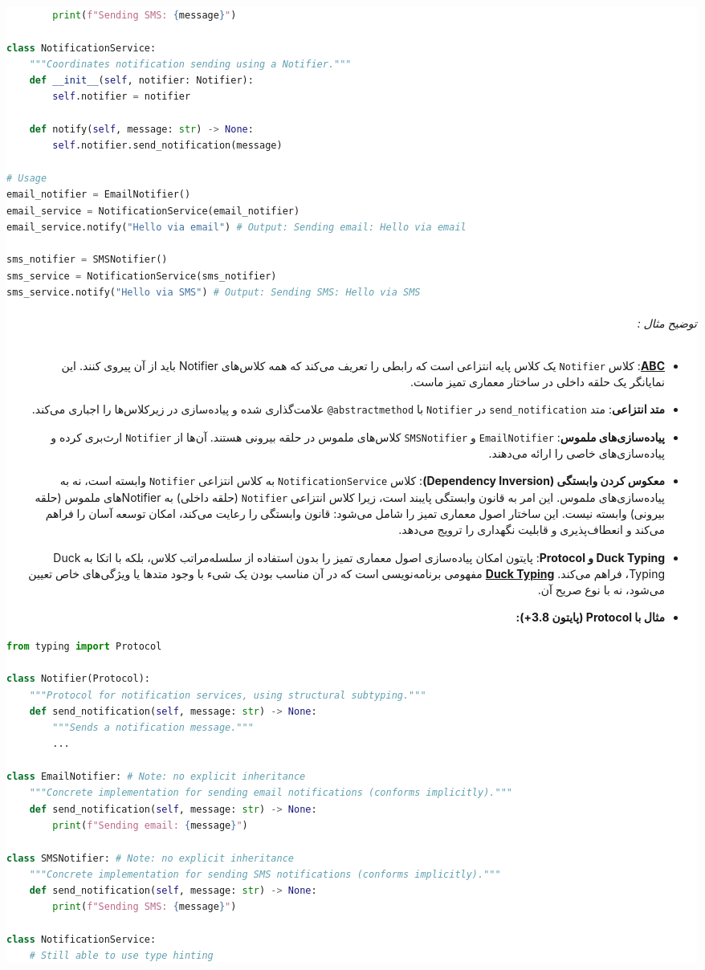 ```python
        print(f"Sending SMS: {message}")

class NotificationService:
    """Coordinates notification sending using a Notifier."""
    def __init__(self, notifier: Notifier):
        self.notifier = notifier

    def notify(self, message: str) -> None:
        self.notifier.send_notification(message)

# Usage
email_notifier = EmailNotifier()
email_service = NotificationService(email_notifier)
email_service.notify("Hello via email") # Output: Sending email: Hello via email

sms_notifier = SMSNotifier()
sms_service = NotificationService(sms_notifier)
sms_service.notify("Hello via SMS") # Output: Sending SMS: Hello via SMS
```

</div>
<div dir="rtl" style="text-align: right;">


######  توضیح مثال :
*   **[ABC](#abc)**: کلاس `Notifier` یک کلاس پایه انتزاعی است که رابطی را تعریف می‌کند که همه کلاس‌های Notifier باید از آن پیروی کنند. این نمایانگر یک حلقه داخلی در ساختار معماری تمیز ماست.
*   **متد انتزاعی**: متد `send_notification` در `Notifier` با `abstractmethod@` علامت‌گذاری شده و پیاده‌سازی در زیرکلاس‌ها را اجباری می‌کند.
*   **پیاده‌سازی‌های ملموس**: `EmailNotifier` و `SMSNotifier` کلاس‌های ملموس در حلقه بیرونی هستند. آن‌ها از `Notifier` ارث‌بری کرده و پیاده‌سازی‌های خاصی را ارائه می‌دهند.
*   **معکوس کردن وابستگی (Dependency Inversion)**: کلاس `NotificationService` به کلاس انتزاعی `Notifier` وابسته است، نه به پیاده‌سازی‌های ملموس. این امر به قانون وابستگی پایبند است، زیرا کلاس انتزاعی `Notifier` (حلقه داخلی) به Notifierهای ملموس (حلقه بیرونی) وابسته نیست. این ساختار اصول معماری تمیز را شامل می‌شود: قانون وابستگی را رعایت می‌کند، امکان توسعه آسان را فراهم می‌کند و انعطاف‌پذیری و قابلیت نگهداری را ترویج می‌دهد.

*   **Duck Typing و Protocol**: پایتون امکان پیاده‌سازی اصول معماری تمیز را بدون استفاده از سلسله‌مراتب کلاس، بلکه با اتکا به Duck Typing، فراهم می‌کند. **[Duck Typing](#-duck-typing-در-پایتون-چیست)** مفهومی برنامه‌نویسی است که در آن مناسب بودن یک شیء با وجود متدها یا ویژگی‌های خاص تعیین می‌شود، نه با نوع صریح آن.
*   **مثال با Protocol (پایتون 3.8+):**

</div>

```python
from typing import Protocol

class Notifier(Protocol):
    """Protocol for notification services, using structural subtyping."""
    def send_notification(self, message: str) -> None:
        """Sends a notification message."""
        ...

class EmailNotifier: # Note: no explicit inheritance
    """Concrete implementation for sending email notifications (conforms implicitly)."""
    def send_notification(self, message: str) -> None:
        print(f"Sending email: {message}")

class SMSNotifier: # Note: no explicit inheritance
    """Concrete implementation for sending SMS notifications (conforms implicitly)."""
    def send_notification(self, message: str) -> None:
        print(f"Sending SMS: {message}")

class NotificationService:
    # Still able to use type hinting
```